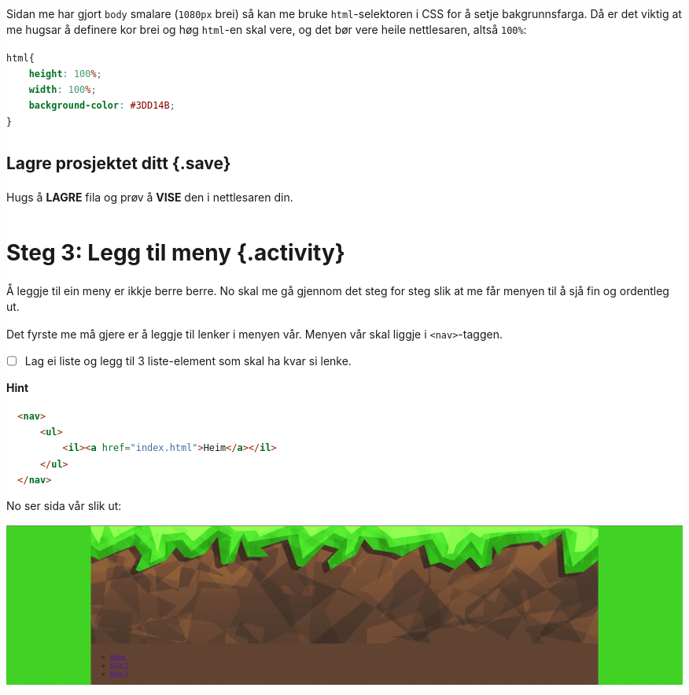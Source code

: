 Sidan me har gjort `body` smalare (`1080px` brei) så kan me bruke
`html`-selektoren i CSS for å setje bakgrunnsfarga. Då er det viktig at me
hugsar å definere kor brei og høg `html`-en skal vere, og det bør vere heile
nettlesaren, altså `100%`:

```css
html{
    height: 100%;
    width: 100%;
    background-color: #3DD14B;
}
```

## Lagre prosjektet ditt {.save}

Hugs å __LAGRE__ fila og prøv å __VISE__ den i nettlesaren din.


# Steg 3: Legg til meny {.activity}

Å leggje til ein meny er ikkje berre berre. No skal me gå gjennom det steg for
steg slik at me får menyen til å sjå fin og ordentleg ut.

Det fyrste me må gjere er å leggje til lenker i menyen vår. Menyen vår skal
liggje i `<nav>`-taggen.

- [ ] Lag ei liste og legg til 3 liste-element som skal ha kvar si lenke.

<toggle>
  <strong>Hint</strong>
  <hide>

  ```html
    <nav>
        <ul>
            <il><a href="index.html">Heim</a></il>
        </ul>
    </nav>
   ```
  </hide>
</toggle>

No ser sida vår slik ut:

![Bilete av nettsida med ei uordna liste](ressurser/screenshot_1.png)
